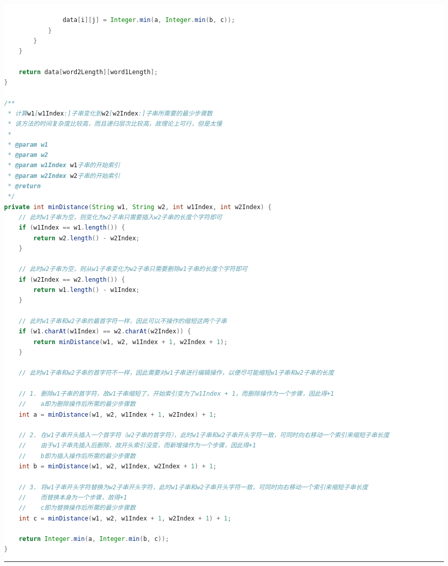```java

                data[i][j] = Integer.min(a, Integer.min(b, c));
            }
        }
    }

    return data[word2Length][word1Length];
}

/**
 * 计算w1[w1Index:]子串变化到w2[w2Index:]子串所需要的最少步骤数
 * 该方法的时间复杂度比较高，而且递归层次比较高，故理论上可行，但是太慢
 *
 * @param w1
 * @param w2
 * @param w1Index w1子串的开始索引
 * @param w2Index w2子串的开始索引
 * @return
 */
private int minDistance(String w1, String w2, int w1Index, int w2Index) {
    // 此时w1子串为空，则变化为w2子串只需要插入w2子串的长度个字符即可
    if (w1Index == w1.length()) {
        return w2.length() - w2Index;
    }

    // 此时w2子串为空，则从w1子串变化为w2子串只需要删除w1子串的长度个字符即可
    if (w2Index == w2.length()) {
        return w1.length() - w1Index;
    }

    // 此时w1子串和w2子串的最首字符一样，因此可以不操作的缩短这两个子串
    if (w1.charAt(w1Index) == w2.charAt(w2Index)) {
        return minDistance(w1, w2, w1Index + 1, w2Index + 1);
    }

    // 此时w1子串和w2子串的首字符不一样，因此需要对w1子串进行编辑操作，以便尽可能缩短w1子串和w2子串的长度

    // 1. 删除w1子串的首字符，故w1子串缩短了，开始索引变为了w1Index + 1，而删除操作为一个步骤，因此得+1
    //    a即为删除操作后所需的最少步骤数
    int a = minDistance(w1, w2, w1Index + 1, w2Index) + 1;

    // 2. 在w1子串开头插入一个首字符（w2子串的首字符），此时w1子串和w2子串开头字符一致，可同时向右移动一个索引来缩短子串长度
    //    由于w1子串先插入后删除，故开头索引没变，而新增操作为一个步骤，因此得+1
    //    b即为插入操作后所需的最少步骤数
    int b = minDistance(w1, w2, w1Index, w2Index + 1) + 1;

    // 3. 将w1子串开头字符替换为w2子串开头字符，此时w1子串和w2子串开头字符一致，可同时向右移动一个索引来缩短子串长度
    //    而替换本身为一个步骤，故得+1
    //    c即为替换操作后所需的最少步骤数
    int c = minDistance(w1, w2, w1Index + 1, w2Index + 1) + 1;

    return Integer.min(a, Integer.min(b, c));
}
```
----
